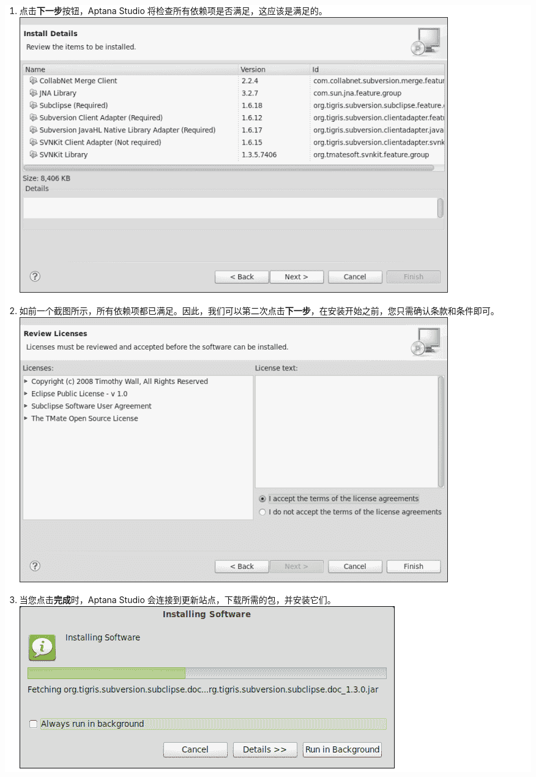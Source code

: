 1.  点击**下一步**按钮，Aptana Studio 将检查所有依赖项是否满足，这应该是满足的。![执行时间 – 安装第三方插件](img/8246_01_12.jpg)

1.  如前一个截图所示，所有依赖项都已满足。因此，我们可以第二次点击**下一步**，在安装开始之前，您只需确认条款和条件即可。![执行时间 – 安装第三方插件](img/8246_01_13.jpg)

1.  当您点击**完成**时，Aptana Studio 会连接到更新站点，下载所需的包，并安装它们。![执行时间 – 安装第三方插件](img/8246_01_14.jpg)
